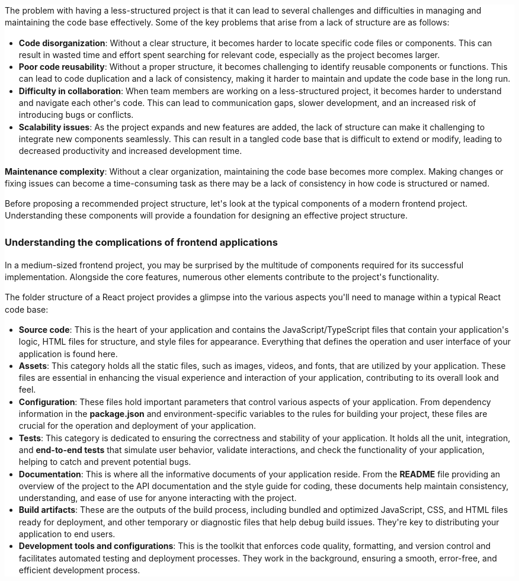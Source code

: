 <span id="page-66-2"></span>The problem with having a less-structured project is that it can lead to several challenges and difficulties in managing and maintaining the code base effectively. Some of the key problems that arise from a lack of structure are as follows:

- **Code disorganization**: Without a clear structure, it becomes harder to locate specific code files or components. This can result in wasted time and effort spent searching for relevant code, especially as the project becomes larger.
- **Poor code reusability**: Without a proper structure, it becomes challenging to identify reusable components or functions. This can lead to code duplication and a lack of consistency, making it harder to maintain and update the code base in the long run.
- **Difficulty in collaboration**: When team members are working on a less-structured project, it becomes harder to understand and navigate each other's code. This can lead to communication gaps, slower development, and an increased risk of introducing bugs or conflicts.
- **Scalability issues**: As the project expands and new features are added, the lack of structure can make it challenging to integrate new components seamlessly. This can result in a tangled code base that is difficult to extend or modify, leading to decreased productivity and increased development time.

**Maintenance complexity**: Without a clear organization, maintaining the code base becomes more complex. Making changes or fixing issues can become a time-consuming task as there may be a lack of consistency in how code is structured or named.

Before proposing a recommended project structure, let's look at the typical components of a modern frontend project. Understanding these components will provide a foundation for designing an effective project structure.

<span id="page-67-0"></span>

### Understanding the complications of frontend applications

In a medium-sized frontend project, you may be surprised by the multitude of components required for its successful implementation. Alongside the core features, numerous other elements contribute to the project's functionality.

The folder structure of a React project provides a glimpse into the various aspects you'll need to manage within a typical React code base:

- <span id="page-67-2"></span>**Source code**: This is the heart of your application and contains the JavaScript/TypeScript files that contain your application's logic, HTML files for structure, and style files for appearance. Everything that defines the operation and user interface of your application is found here.
- **Assets**: This category holds all the static files, such as images, videos, and fonts, that are utilized by your application. These files are essential in enhancing the visual experience and interaction of your application, contributing to its overall look and feel.
- **Configuration**: These files hold important parameters that control various aspects of your application. From dependency information in the **package.json** and environment-specific variables to the rules for building your project, these files are crucial for the operation and deployment of your application.
- <span id="page-67-3"></span><span id="page-67-1"></span>**Tests**: This category is dedicated to ensuring the correctness and stability of your application. It holds all the unit, integration, and **end-to-end tests** that simulate user behavior, validate interactions, and check the functionality of your application, helping to catch and prevent potential bugs.
- **Documentation**: This is where all the informative documents of your application reside. From the **README** file providing an overview of the project to the API documentation and the style guide for coding, these documents help maintain consistency, understanding, and ease of use for anyone interacting with the project.
- **Build artifacts**: These are the outputs of the build process, including bundled and optimized JavaScript, CSS, and HTML files ready for deployment, and other temporary or diagnostic files that help debug build issues. They're key to distributing your application to end users.
- **Development tools and configurations**: This is the toolkit that enforces code quality, formatting, and version control and facilitates automated testing and deployment processes. They work in the background, ensuring a smooth, error-free, and efficient development process.
